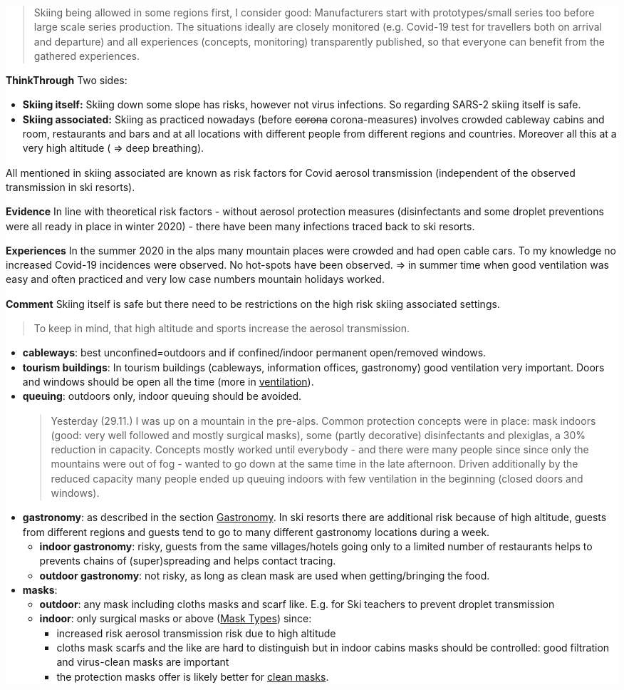 > Skiing being allowed in some regions first, I consider good: Manufacturers start with prototypes/small series too before large scale series production. The situations ideally are closely monitored (e.g. Covid-19 test for travellers both on arrival and departure) and all experiences (concepts, monitoring) transparently published, so that everyone can benefit from the gathered experiences. 

__ThinkThrough__
Two sides:
* **Skiing itself:** Skiing down some slope has risks, however not virus infections. So regarding SARS-2 skiing itself is safe.
* **Skiing associated:** Skiing as practiced nowadays (before ~~corona~~ corona-measures) involves crowded cableway cabins and room, restaurants and bars and at all locations with different people from different regions and countries. Moreover all this at a very high altitude ( => deep breathing).
  
All mentioned in skiing associated are known as risk factors for Covid aerosol transmission (independent of the observed transmission in ski resorts).

__Evidence__
In line with theoretical risk factors - without aerosol protection measures (disinfectants and some droplet preventions were all ready in place in winter 2020) - there have been many infections traced back to ski resorts.

__Experiences__
In the summer 2020 in the alps many mountain places were crowded and had open cable cars. To my knowledge no increased Covid-19 incidences were observed. No hot-spots have been observed. 
=> in summer time when good ventilation was easy and often practiced and very low case numbers mountain holidays worked.


__Comment__
Skiing itself is safe but there need to be restrictions on the high risk skiing associated settings. 
> To keep in mind, that high altitude and sports increase the aerosol transmission.
* __cableways__: best unconfined=outdoors and if confined/indoor permanent open/removed windows.
* __tourism buildings__: In tourism buildings (cableways, information offices, gastronomy) good ventilation very important. Doors and windows should be open all the time (more in [ventilation](#ventilation)).
* __queuing__: outdoors only, indoor queuing should be avoided.
  > Yesterday (29.11.) I was up on a mountain in the pre-alps. Common protection concepts were in place: mask indoors (good: very well followed and mostly surgical masks), some (partly decorative) disinfectants and plexiglas, a 30% reduction in capacity. Concepts mostly worked until everybody - and there were many people since since only the mountains were out of fog - wanted to go down at the same time in the late afternoon. Driven additionally by the reduced capacity many people ended up queuing indoors with few ventilation in the beginning (closed doors and windows). 
* __gastronomy__: as described in the section [Gastronomy](#gastronomy). In ski resorts there are additional risk because of high altitude, guests from different regions and guests tend to go to many different gastronomy locations during a week. 
  * __indoor gastronomy__: risky, guests from the same villages/hotels going only to a limited number of restaurants helps to prevents chains of (super)spreading and helps contact tracing. 
  * __outdoor gastronomy__: not risky, as long as clean mask are used when getting/bringing the food. 
* __masks__:
  * __outdoor__: any mask including cloths masks and scarf like. E.g. for Ski teachers to prevent droplet transmission 
  * __indoor__: only surgical masks or above ([Mask Types](#mask-types)) since:
    *  increased risk aerosol transmission risk due to high altitude
    *  cloths mask scarfs and the like are hard to distinguish but in indoor cabins masks should be controlled: good filtration and virus-clean masks are important
    *  the protection masks offer is likely better for [clean masks](#clean-masks).
